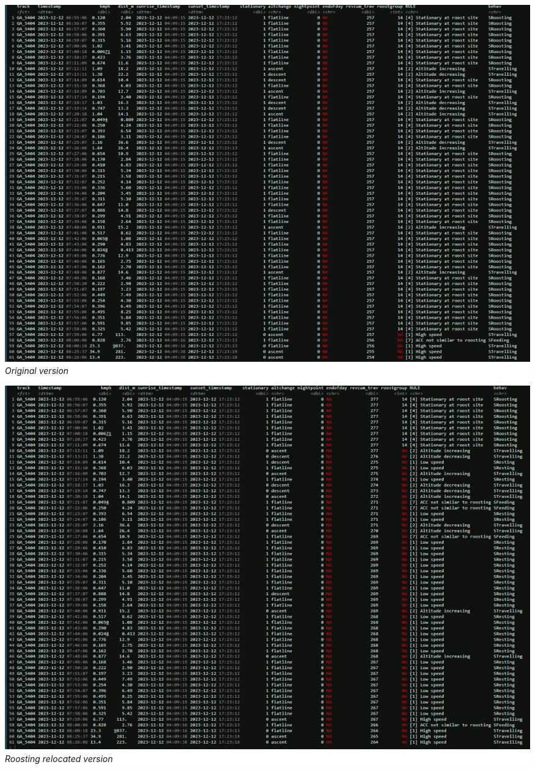 ![](screenshot_reloc_old_3.png) *Original version*

![](screenshot_reloc_new_3.png) *Roosting relocated version*
